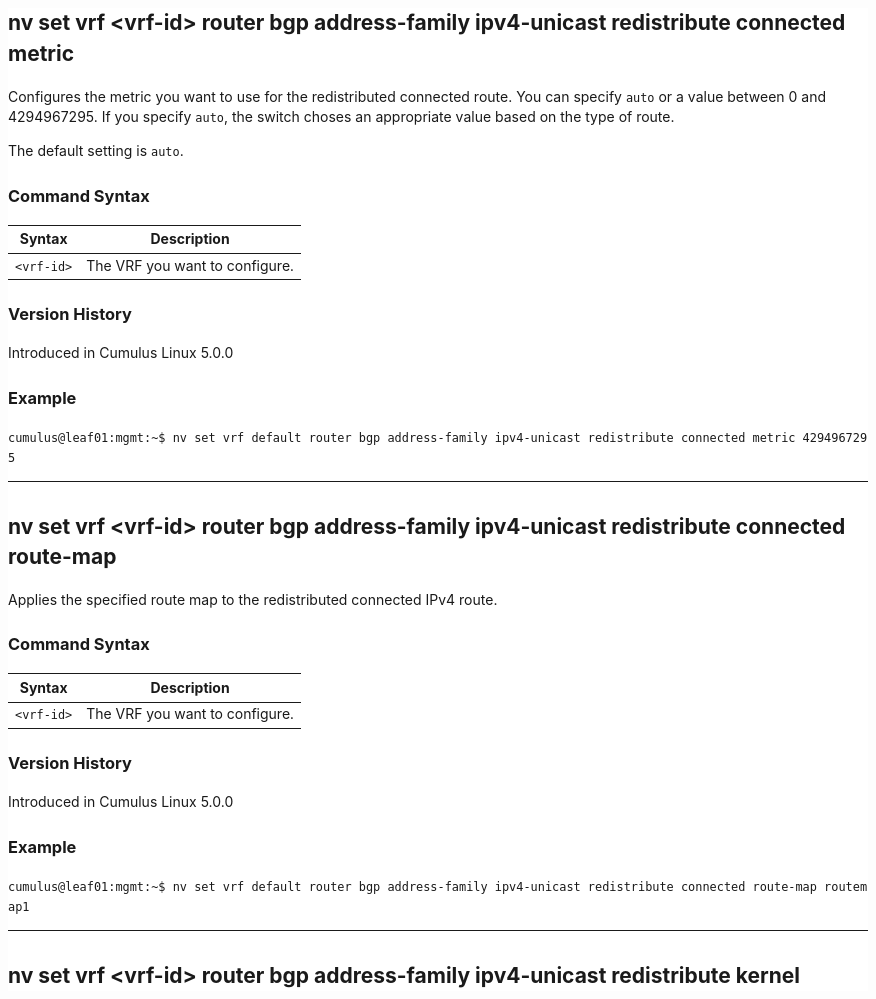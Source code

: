 ## nv set vrf \<vrf-id\> router bgp address-family ipv4-unicast redistribute connected metric

Configures the metric you want to use for the redistributed connected route. You can specify `auto` or a value between 0 and 4294967295. If you specify `auto`, the switch choses an appropriate value based on the type of route.

The default setting is `auto`.

### Command Syntax

| Syntax |  Description   |
| ---------  | -------------- |
| `<vrf-id>` |   The VRF you want to configure. |

### Version History

Introduced in Cumulus Linux 5.0.0

### Example

```
cumulus@leaf01:mgmt:~$ nv set vrf default router bgp address-family ipv4-unicast redistribute connected metric 4294967295
```

- - -

## nv set vrf \<vrf-id\> router bgp address-family ipv4-unicast redistribute connected route-map

Applies the specified route map to the redistributed connected IPv4 route.

### Command Syntax

| Syntax |  Description   |
| ---------  | -------------- |
| `<vrf-id>` |   The VRF you want to configure. |

### Version History

Introduced in Cumulus Linux 5.0.0

### Example

```
cumulus@leaf01:mgmt:~$ nv set vrf default router bgp address-family ipv4-unicast redistribute connected route-map routemap1
```

- - -

## nv set vrf \<vrf-id\> router bgp address-family ipv4-unicast redistribute kernel
